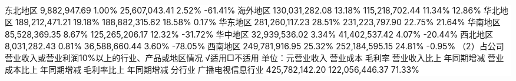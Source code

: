 东北地区
9,882,947.69
1.00%
25,607,043.41
2.52%
-61.41%
海外地区
130,031,282.08
13.18%
115,218,702.44
11.34%
12.86%
华北地区
189,212,471.21
19.18%
188,882,315.62
18.58%
0.17%
华东地区
281,260,117.23
28.51%
231,223,797.90
22.75%
21.64%
华南地区
85,528,369.35
8.67%
125,265,206.17
12.32%
-31.72%
华中地区
32,939,536.02
3.34%
41,402,537.42
4.07%
-20.44%
西北地区
8,031,282.43
0.81%
36,588,660.44
3.60%
-78.05%
西南地区
249,781,916.95
25.32%
252,184,595.15
24.81%
-0.95%
（2）占公司营业收入或营业利润10%以上的行业、产品或地区情况
√适用□不适用
单位：元营业收入
营业成本
毛利率
营业收入比上
年同期增减
营业成本比上
年同期增减
毛利率比上
年同期增减
分行业
广播电视信息行业
425,782,142.20
122,056,446.37
71.33%